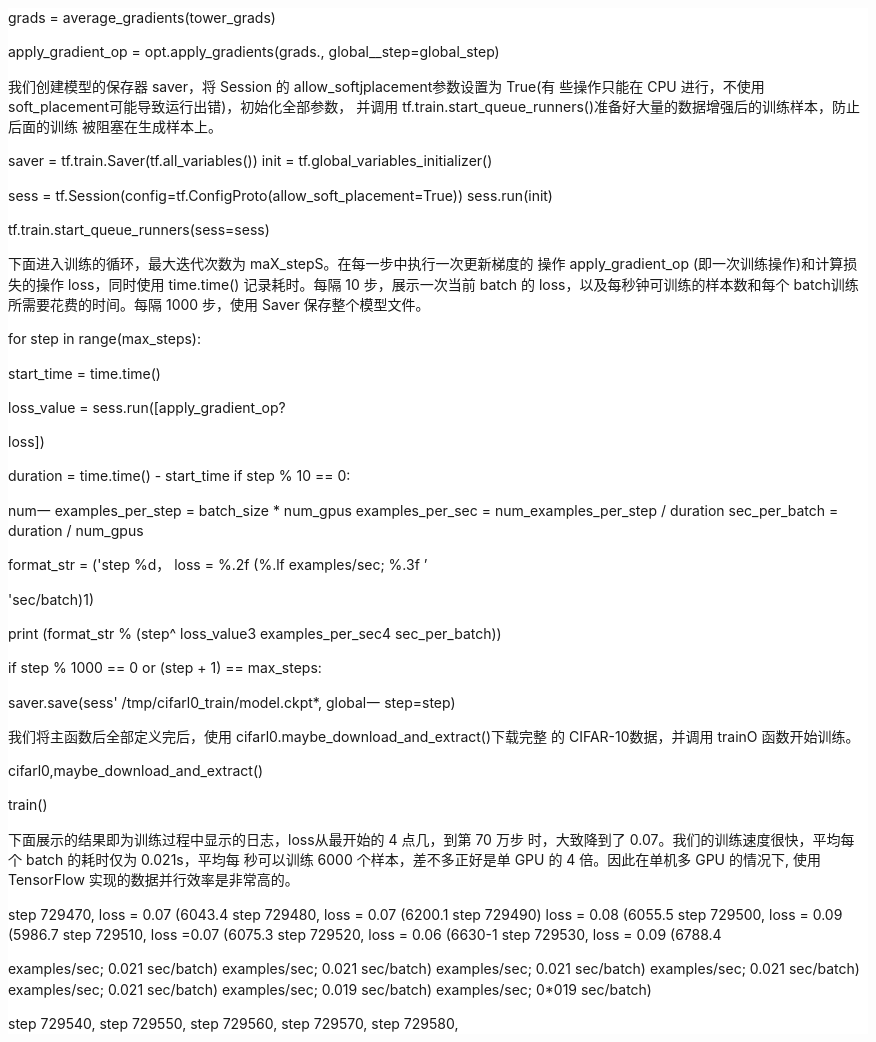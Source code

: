 grads = average_gradients(tower_grads)

apply_gradient_op = opt.apply_gradients(grads., global__step=global_step)

我们创建模型的保存器 saver，将 Session 的 allow_softjplacement参数设置为 True(有 些操作只能在 CPU 进行，不使用 soft_placement可能导致运行出错)，初始化全部参数， 并调用 tf.train.start_queue_runners()准备好大量的数据增强后的训练样本，防止后面的训练 被阻塞在生成样本上。

saver = tf.train.Saver(tf.all_variables()) init = tf.global_variables_initializer()

sess = tf.Session(config=tf.ConfigProto(allow_soft_placement=True)) sess.run(init)

tf.train.start_queue_runners(sess=sess)

下面进入训练的循环，最大迭代次数为 maX_stepS。在每一步中执行一次更新梯度的 操作 apply_gradient_op (即一次训练操作)和计算损失的操作 loss，同时使用 time.time() 记录耗时。每隔 10 步，展示一次当前 batch 的 loss，以及每秒钟可训练的样本数和每个 batch训练所需要花费的时间。每隔 1000 步，使用 Saver 保存整个模型文件。

for step in range(max_steps):

start_time = time.time()

loss_value = sess.run([apply_gradient_op?

loss])



duration = time.time() - start_time if step % 10 == 0:

num一 examples_per_step = batch_size * num_gpus examples_per_sec = num_examples_per_step / duration sec_per_batch = duration / num_gpus

format_str = ('step %d， loss = %.2f (%.lf examples/sec; %.3f ’

'sec/batch)1)

print (format_str % (step^ loss_value3 examples_per_sec4 sec_per_batch))

if step % 1000 == 0 or (step + 1) == max_steps:

saver.save(sess' /tmp/cifarl0_train/model.ckpt*, global一 step=step)

我们将主函数后全部定义完后，使用 cifarl0.maybe_download_and_extract()下载完整 的 CIFAR-10数据，并调用 trainO 函数开始训练。

cifarl0,maybe_download_and_extract()

train()

下面展示的结果即为训练过程中显示的日志，loss从最开始的 4 点几，到第 70 万步 时，大致降到了 0.07。我们的训练速度很快，平均每个 batch 的耗时仅为 0.021s，平均每 秒可以训练 6000 个样本，差不多正好是单 GPU 的 4 倍。因此在单机多 GPU 的情况下, 使用 TensorFlow 实现的数据并行效率是非常高的。

step 729470, loss = 0.07 (6043.4 step 729480, loss = 0.07 (6200.1 step 729490) loss = 0.08 (6055.5 step 729500, loss = 0.09 (5986.7 step 729510, loss =0.07 (6075.3 step 729520, loss = 0.06 (6630-1 step 729530, loss = 0.09 (6788.4



examples/sec; 0.021 sec/batch) examples/sec; 0.021 sec/batch) examples/sec; 0.021 sec/batch) examples/sec; 0.021 sec/batch) examples/sec; 0.021 sec/batch) examples/sec; 0.019 sec/batch) examples/sec; 0*019 sec/batch)



step 729540, step 729550, step 729560, step 729570, step 729580,

